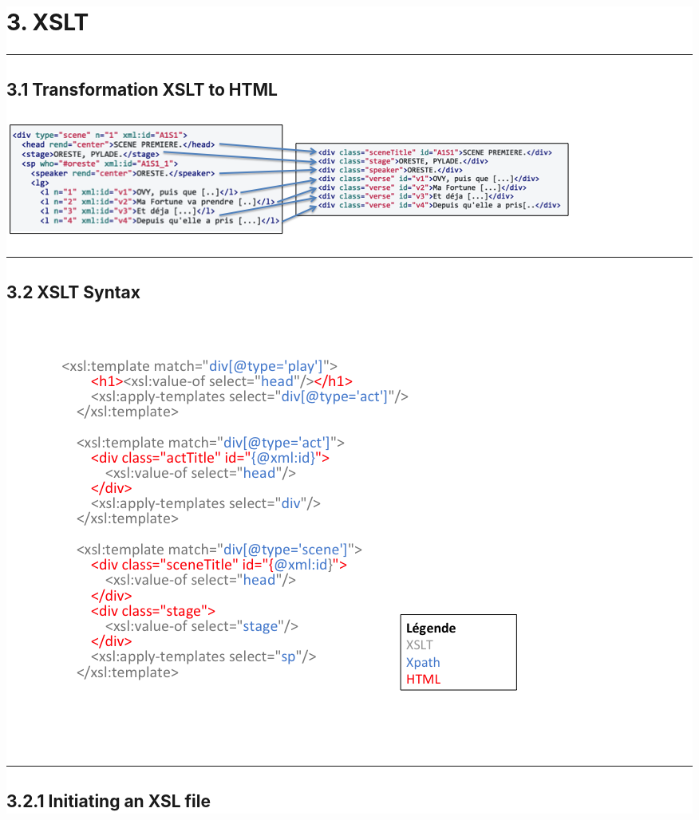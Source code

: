 # 3. XSLT
---

## 3.1 Transformation XSLT to HTML

![500%](img/XMLtoHTML.png)

---

## 3.2 XSLT Syntax 
![](img/TemplatesXSLT.png)

---
## 3.2.1 Initiating an XSL file
